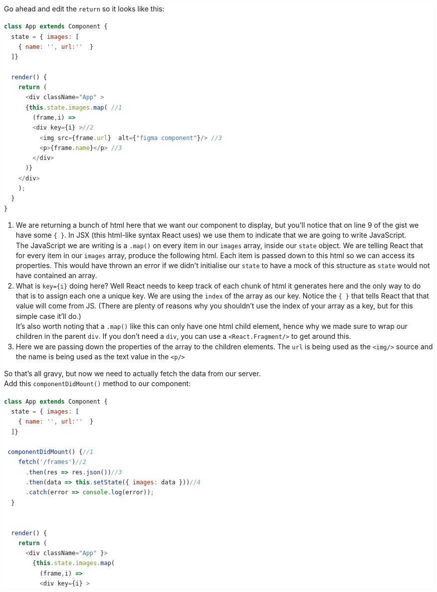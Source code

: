 Go ahead and edit the `return` so it looks like this:

```javascript
class App extends Component {
  state = { images: [
    { name: '', url:''  }
  ]}
  
  render() {
    return (
      <div className="App" >
      {this.state.images.map( //1
        (frame,i) =>
        <div key={i} >//2
          <img src={frame.url}  alt={"figma component"}/> //3
          <p>{frame.name}</p> //3
        </div>
      )}
    </div>
    );
  }
}
```

1. We are returning a bunch of html here that we want our component to display, but you’ll notice that on line 9 of the gist we have some `{ }`. In JSX (this html-like syntax React uses) we use them to indicate that we are going to write JavaScript.  
The JavaScript we are writing is a `.map()` on every item in our `images` array, inside our `state` object. We are telling React that for every item in our `images` array, produce the following html. Each item is passed down to this html so we can access its properties. This would have thrown an error if we didn’t initialise our `state` to have a mock of this structure as `state` would not have contained an array.
2. What is `key={i}` doing here? Well React needs to keep track of each chunk of html it generates here and the only way to do that is to assign each one a unique key. We are using the `index` of the array as our key. Notice the `{ }` that tells React that that value will come from JS. (There are plenty of reasons why you shouldn’t use the index of your array as a key, but for this simple case it’ll do.)  
It’s also worth noting that a `.map()` like this can only have one html child element, hence why we made sure to wrap our children in the parent `div`. If you don’t need a `div`, you can use a `<React.Fragment/>` to get around this.
3. Here we are passing down the properties of the array to the children elements. The `url` is being used as the `<img/>` source and the name is being used as the text value in the `<p/>`

So that’s all gravy, but now we need to actually fetch the data from our server.  
Add this `componentDidMount()` method to our component:

```javascript
class App extends Component {
  state = { images: [
    { name: '', url:''  }
  ]}

 componentDidMount() {//1
    fetch('/frames')//2
      .then(res => res.json())//3
      .then(data => this.setState({ images: data }))//4
      .catch(error => console.log(error));
  }


  render() {
    return (
      <div className="App" }>
        {this.state.images.map(
          (frame,i) =>
          <div key={i} >
```